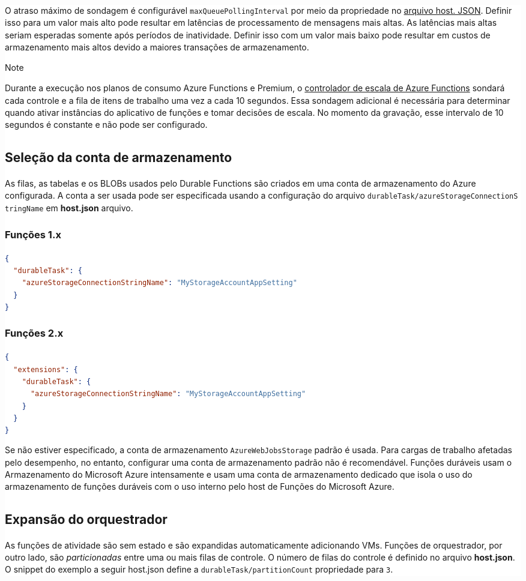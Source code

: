 O atraso máximo de sondagem é configurável `maxQueuePollingInterval` por meio da propriedade no [arquivo host. JSON](../functions-host-json.md#durabletask). Definir isso para um valor mais alto pode resultar em latências de processamento de mensagens mais altas. As latências mais altas seriam esperadas somente após períodos de inatividade. Definir isso com um valor mais baixo pode resultar em custos de armazenamento mais altos devido a maiores transações de armazenamento.

> [!NOTE]
> Durante a execução nos planos de consumo Azure Functions e Premium, o [controlador de escala de Azure Functions](../functions-scale.md#how-the-consumption-and-premium-plans-work) sondará cada controle e a fila de itens de trabalho uma vez a cada 10 segundos. Essa sondagem adicional é necessária para determinar quando ativar instâncias do aplicativo de funções e tomar decisões de escala. No momento da gravação, esse intervalo de 10 segundos é constante e não pode ser configurado.

## <a name="storage-account-selection"></a>Seleção da conta de armazenamento

As filas, as tabelas e os BLOBs usados pelo Durable Functions são criados em uma conta de armazenamento do Azure configurada. A conta a ser usada pode ser especificada usando a configuração do arquivo `durableTask/azureStorageConnectionStringName` em **host.json** arquivo.

### <a name="functions-1x"></a>Funções 1.x

```json
{
  "durableTask": {
    "azureStorageConnectionStringName": "MyStorageAccountAppSetting"
  }
}
```

### <a name="functions-2x"></a>Funções 2.x

```json
{
  "extensions": {
    "durableTask": {
      "azureStorageConnectionStringName": "MyStorageAccountAppSetting"
    }
  }
}
```

Se não estiver especificado, a conta de armazenamento `AzureWebJobsStorage` padrão é usada. Para cargas de trabalho afetadas pelo desempenho, no entanto, configurar uma conta de armazenamento padrão não é recomendável. Funções duráveis usam o Armazenamento do Microsoft Azure intensamente e usam uma conta de armazenamento dedicado que isola o uso do armazenamento de funções duráveis com o uso interno pelo host de Funções do Microsoft Azure.

## <a name="orchestrator-scale-out"></a>Expansão do orquestrador

As funções de atividade são sem estado e são expandidas automaticamente adicionando VMs. Funções de orquestrador, por outro lado, são *particionadas* entre uma ou mais filas de controle. O número de filas do controle é definido no arquivo **host.json**. O snippet do exemplo a seguir host.json define a `durableTask/partitionCount` propriedade para `3`.
